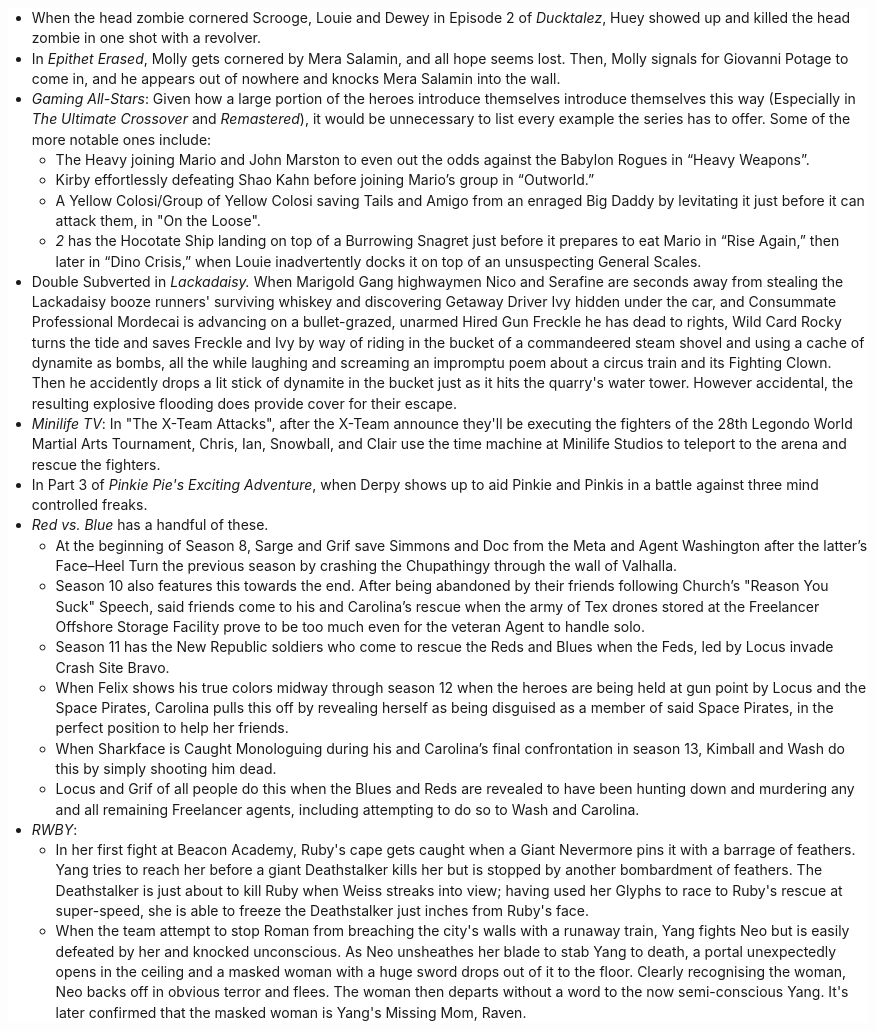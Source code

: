 -   When the head zombie cornered Scrooge, Louie and Dewey in Episode 2 of _Ducktalez_, Huey showed up and killed the head zombie in one shot with a revolver.
-   In _Epithet Erased_, Molly gets cornered by Mera Salamin, and all hope seems lost. Then, Molly signals for Giovanni Potage to come in, and he appears out of nowhere and knocks Mera Salamin into the wall.
-   _Gaming All-Stars_: Given how a large portion of the heroes introduce themselves introduce themselves this way (Especially in _The Ultimate Crossover_ and _Remastered_), it would be unnecessary to list every example the series has to offer. Some of the more notable ones include:
    -   The Heavy joining Mario and John Marston to even out the odds against the Babylon Rogues in “Heavy Weapons”.
    -   Kirby effortlessly defeating Shao Kahn before joining Mario’s group in “Outworld.”
    -   A Yellow Colosi/Group of Yellow Colosi saving Tails and Amigo from an enraged Big Daddy by levitating it just before it can attack them, in "On the Loose".
    -   _2_ has the Hocotate Ship landing on top of a Burrowing Snagret just before it prepares to eat Mario in “Rise Again,” then later in “Dino Crisis,” when Louie inadvertently docks it on top of an unsuspecting General Scales.
-   Double Subverted in _Lackadaisy._ When Marigold Gang highwaymen Nico and Serafine are seconds away from stealing the Lackadaisy booze runners' surviving whiskey and discovering Getaway Driver Ivy hidden under the car, and Consummate Professional Mordecai is advancing on a bullet-grazed, unarmed Hired Gun Freckle he has dead to rights, Wild Card Rocky turns the tide and saves Freckle and Ivy by way of riding in the bucket of a commandeered steam shovel and using a cache of dynamite as bombs, all the while laughing and screaming an impromptu poem about a circus train and its Fighting Clown. Then he accidently drops a lit stick of dynamite in the bucket just as it hits the quarry's water tower. However accidental, the resulting explosive flooding does provide cover for their escape.
-   _Minilife TV_: In "The X-Team Attacks", after the X-Team announce they'll be executing the fighters of the 28th Legondo World Martial Arts Tournament, Chris, Ian, Snowball, and Clair use the time machine at Minilife Studios to teleport to the arena and rescue the fighters.
-   In Part 3 of _Pinkie Pie's Exciting Adventure_, when Derpy shows up to aid Pinkie and Pinkis in a battle against three mind controlled freaks.
-   _Red vs. Blue_ has a handful of these.
    -   At the beginning of Season 8, Sarge and Grif save Simmons and Doc from the Meta and Agent Washington after the latter’s Face–Heel Turn the previous season by crashing the Chupathingy through the wall of Valhalla.
    -   Season 10 also features this towards the end. After being abandoned by their friends following Church’s "Reason You Suck" Speech, said friends come to his and Carolina’s rescue when the army of Tex drones stored at the Freelancer Offshore Storage Facility prove to be too much even for the veteran Agent to handle solo.
    -   Season 11 has the New Republic soldiers who come to rescue the Reds and Blues when the Feds, led by Locus invade Crash Site Bravo.
    -   When Felix shows his true colors midway through season 12 when the heroes are being held at gun point by Locus and the Space Pirates, Carolina pulls this off by revealing herself as being disguised as a member of said Space Pirates, in the perfect position to help her friends.
    -   When Sharkface is Caught Monologuing during his and Carolina’s final confrontation in season 13, Kimball and Wash do this by simply shooting him dead.
    -   Locus and Grif of all people do this when the Blues and Reds are revealed to have been hunting down and murdering any and all remaining Freelancer agents, including attempting to do so to Wash and Carolina.
-   _RWBY_:
    -   In her first fight at Beacon Academy, Ruby's cape gets caught when a Giant Nevermore pins it with a barrage of feathers. Yang tries to reach her before a giant Deathstalker kills her but is stopped by another bombardment of feathers. The Deathstalker is just about to kill Ruby when Weiss streaks into view; having used her Glyphs to race to Ruby's rescue at super-speed, she is able to freeze the Deathstalker just inches from Ruby's face.
    -   When the team attempt to stop Roman from breaching the city's walls with a runaway train, Yang fights Neo but is easily defeated by her and knocked unconscious. As Neo unsheathes her blade to stab Yang to death, a portal unexpectedly opens in the ceiling and a masked woman with a huge sword drops out of it to the floor. Clearly recognising the woman, Neo backs off in obvious terror and flees. The woman then departs without a word to the now semi-conscious Yang. It's later confirmed that the masked woman is Yang's Missing Mom, Raven.